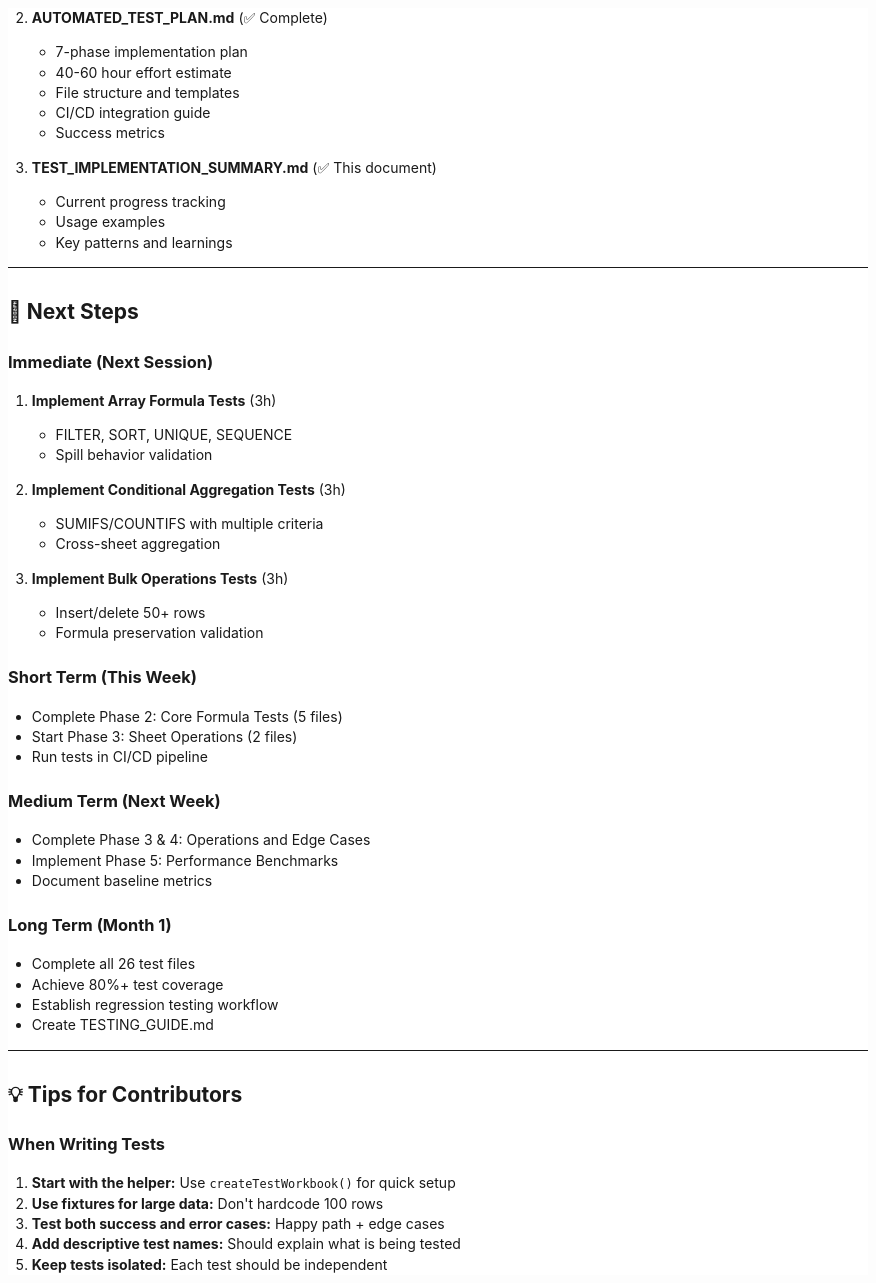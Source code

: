 2. **AUTOMATED_TEST_PLAN.md** (✅ Complete)
   - 7-phase implementation plan
   - 40-60 hour effort estimate
   - File structure and templates
   - CI/CD integration guide
   - Success metrics

3. **TEST_IMPLEMENTATION_SUMMARY.md** (✅ This document)
   - Current progress tracking
   - Usage examples
   - Key patterns and learnings

---

## 🔄 Next Steps

### Immediate (Next Session)
1. **Implement Array Formula Tests** (3h)
   - FILTER, SORT, UNIQUE, SEQUENCE
   - Spill behavior validation

2. **Implement Conditional Aggregation Tests** (3h)
   - SUMIFS/COUNTIFS with multiple criteria
   - Cross-sheet aggregation

3. **Implement Bulk Operations Tests** (3h)
   - Insert/delete 50+ rows
   - Formula preservation validation

### Short Term (This Week)
- Complete Phase 2: Core Formula Tests (5 files)
- Start Phase 3: Sheet Operations (2 files)
- Run tests in CI/CD pipeline

### Medium Term (Next Week)
- Complete Phase 3 & 4: Operations and Edge Cases
- Implement Phase 5: Performance Benchmarks
- Document baseline metrics

### Long Term (Month 1)
- Complete all 26 test files
- Achieve 80%+ test coverage
- Establish regression testing workflow
- Create TESTING_GUIDE.md

---

## 💡 Tips for Contributors

### When Writing Tests
1. **Start with the helper:** Use `createTestWorkbook()` for quick setup
2. **Use fixtures for large data:** Don't hardcode 100 rows
3. **Test both success and error cases:** Happy path + edge cases
4. **Add descriptive test names:** Should explain what is being tested
5. **Keep tests isolated:** Each test should be independent
